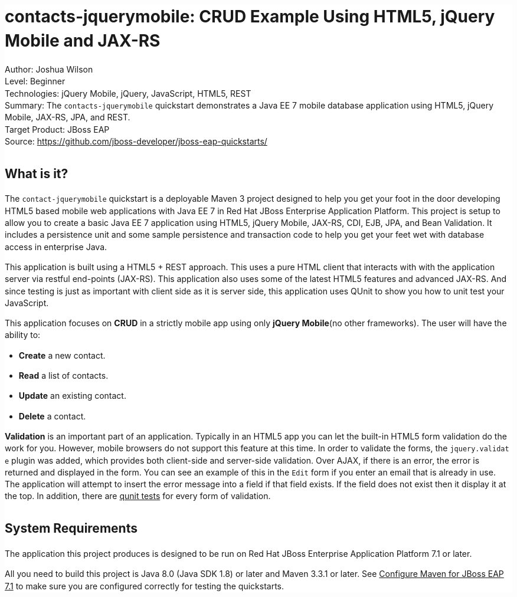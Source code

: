 # contacts-jquerymobile: CRUD Example Using HTML5, jQuery Mobile and JAX-RS

Author: Joshua Wilson  
Level: Beginner  
Technologies: jQuery Mobile, jQuery, JavaScript, HTML5, REST  
Summary: The `contacts-jquerymobile` quickstart demonstrates a Java EE 7 mobile database application using HTML5, jQuery Mobile, JAX-RS, JPA, and REST.  
Target Product: JBoss EAP  
Source: <https://github.com/jboss-developer/jboss-eap-quickstarts/>  

## What is it?

The `contact-jquerymobile` quickstart is a deployable Maven 3 project designed to help you get your foot in the door developing HTML5 based mobile web applications with Java EE 7 in Red Hat JBoss Enterprise Application Platform. This project is setup to allow you to create a basic Java EE 7 application using HTML5, jQuery Mobile, JAX-RS, CDI, EJB, JPA, and Bean Validation. It includes a persistence unit and some sample persistence and transaction code to help you get your feet wet with database access in enterprise Java.

This application is built using a HTML5 + REST approach. This uses a pure HTML client that interacts with with the application server via restful end-points (JAX-RS). This application also uses some of the latest HTML5 features and advanced JAX-RS. And since testing is just as important with client side as it is server side, this application uses QUnit to show you how to unit test your JavaScript.

This application focuses on **CRUD** in a strictly mobile app using only **jQuery Mobile**(no other frameworks). The user will have the ability to:

* **Create** a new contact.

* **Read** a list of contacts.

* **Update** an existing contact.

* **Delete** a contact.

**Validation** is an important part of an application. Typically in an HTML5 app you can let the built-in HTML5 form validation do the work for you. However, mobile browsers do not support this feature at this time. In order to validate the forms, the `jquery.validate` plugin was added, which provides both client-side and server-side validation. Over AJAX, if there is an error, the error is returned and displayed in the form. You can see an example of this in the `Edit` form if you enter an email that is already in use. The application will attempt to insert the error message into a field if that field exists. If the field does not exist then it display it at the top. In addition, there are [qunit tests](#run-the-qunit-tests) for every form of validation.

## System Requirements

The application this project produces is designed to be run on Red Hat JBoss Enterprise Application Platform 7.1 or later.

All you need to build this project is Java 8.0 (Java SDK 1.8) or later and Maven 3.3.1 or later. See [Configure Maven for JBoss EAP 7.1](https://github.com/jboss-developer/jboss-developer-shared-resources/blob/master/guides/CONFIGURE_MAVEN_JBOSS_EAP7.md#configure-maven-to-build-and-deploy-the-quickstarts) to make sure you are configured correctly for testing the quickstarts.
